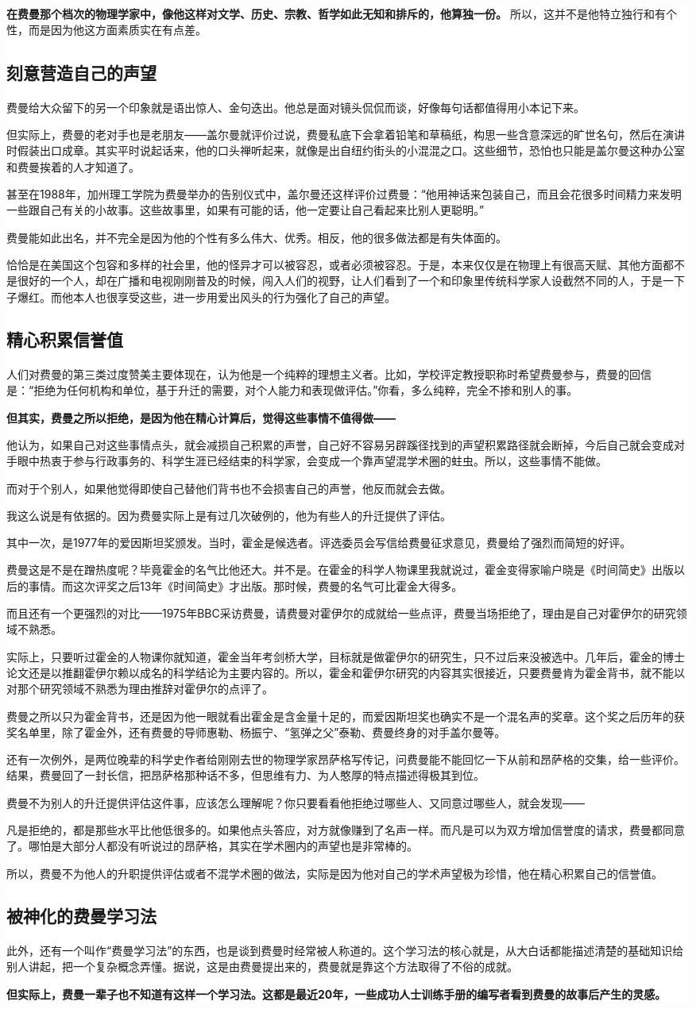  **在费曼那个档次的物理学家中，像他这样对文学、历史、宗教、哲学如此无知和排斥的，他算独一份。** 所以，这并不是他特立独行和有个性，而是因为他这方面素质实在有点差。

## 刻意营造自己的声望

费曼给大众留下的另一个印象就是语出惊人、金句迭出。他总是面对镜头侃侃而谈，好像每句话都值得用小本记下来。

但实际上，费曼的老对手也是老朋友——盖尔曼就评价过说，费曼私底下会拿着铅笔和草稿纸，构思一些含意深远的旷世名句，然后在演讲时假装出口成章。其实平时说起话来，他的口头禅听起来，就像是出自纽约街头的小混混之口。这些细节，恐怕也只能是盖尔曼这种办公室和费曼挨着的人才知道了。

甚至在1988年，加州理工学院为费曼举办的告别仪式中，盖尔曼还这样评价过费曼：“他用神话来包装自己，而且会花很多时间精力来发明一些跟自己有关的小故事。这些故事里，如果有可能的话，他一定要让自己看起来比别人更聪明。”

费曼能如此出名，并不完全是因为他的个性有多么伟大、优秀。相反，他的很多做法都是有失体面的。

恰恰是在美国这个包容和多样的社会里，他的怪异才可以被容忍，或者必须被容忍。于是，本来仅仅是在物理上有很高天赋、其他方面都不是很好的一个人，却在广播和电视刚刚普及的时候，闯入人们的视野，让人们看到了一个和印象里传统科学家人设截然不同的人，于是一下子爆红。而他本人也很享受这些，进一步用爱出风头的行为强化了自己的声望。

## 精心积累信誉值

人们对费曼的第三类过度赞美主要体现在，认为他是一个纯粹的理想主义者。比如，学校评定教授职称时希望费曼参与，费曼的回信是：“拒绝为任何机构和单位，基于升迁的需要，对个人能力和表现做评估。”你看，多么纯粹，完全不掺和别人的事。

 **但其实，费曼之所以拒绝，是因为他在精心计算后，觉得这些事情不值得做——**

他认为，如果自己对这些事情点头，就会减损自己积累的声誉，自己好不容易另辟蹊径找到的声望积累路径就会断掉，今后自己就会变成对手眼中热衷于参与行政事务的、科学生涯已经结束的科学家，会变成一个靠声望混学术圈的蛀虫。所以，这些事情不能做。

而对于个别人，如果他觉得即使自己替他们背书也不会损害自己的声誉，他反而就会去做。

我这么说是有依据的。因为费曼实际上是有过几次破例的，他为有些人的升迁提供了评估。

其中一次，是1977年的爱因斯坦奖颁发。当时，霍金是候选者。评选委员会写信给费曼征求意见，费曼给了强烈而简短的好评。

费曼这是不是在蹭热度呢？毕竟霍金的名气比他还大。并不是。在霍金的科学人物课里我就说过，霍金变得家喻户晓是《时间简史》出版以后的事情。而这次评奖之后13年《时间简史》才出版。那时候，费曼的名气可比霍金大得多。

而且还有一个更强烈的对比——1975年BBC采访费曼，请费曼对霍伊尔的成就给一些点评，费曼当场拒绝了，理由是自己对霍伊尔的研究领域不熟悉。

实际上，只要听过霍金的人物课你就知道，霍金当年考剑桥大学，目标就是做霍伊尔的研究生，只不过后来没被选中。几年后，霍金的博士论文还是以推翻霍伊尔赖以成名的科学结论为主要内容的。所以，霍金和霍伊尔研究的内容其实很接近，只要费曼肯为霍金背书，就不能以对那个研究领域不熟悉为理由推辞对霍伊尔的点评了。

费曼之所以只为霍金背书，还是因为他一眼就看出霍金是含金量十足的，而爱因斯坦奖也确实不是一个混名声的奖章。这个奖之后历年的获奖名单里，除了霍金外，还有费曼的导师惠勒、杨振宁、“氢弹之父”泰勒、费曼终身的对手盖尔曼等。

还有一次例外，是两位晚辈的科学史作者给刚刚去世的物理学家昂萨格写传记，问费曼能不能回忆一下从前和昂萨格的交集，给一些评价。结果，费曼回了一封长信，把昂萨格那种话不多，但思维有力、为人憨厚的特点描述得极其到位。

费曼不为别人的升迁提供评估这件事，应该怎么理解呢？你只要看看他拒绝过哪些人、又同意过哪些人，就会发现——

凡是拒绝的，都是那些水平比他低很多的。如果他点头答应，对方就像赚到了名声一样。而凡是可以为双方增加信誉度的请求，费曼都同意了。哪怕是大部分人都没有听说过的昂萨格，其实在学术圈内的声望也是非常棒的。

所以，费曼不为他人的升职提供评估或者不混学术圈的做法，实际是因为他对自己的学术声望极为珍惜，他在精心积累自己的信誉值。

## 被神化的费曼学习法

此外，还有一个叫作“费曼学习法”的东西，也是谈到费曼时经常被人称道的。这个学习法的核心就是，从大白话都能描述清楚的基础知识给别人讲起，把一个复杂概念弄懂。据说，这是由费曼提出来的，费曼就是靠这个方法取得了不俗的成就。

 **但实际上，费曼一辈子也不知道有这样一个学习法。这都是最近20年，一些成功人士训练手册的编写者看到费曼的故事后产生的灵感。**

